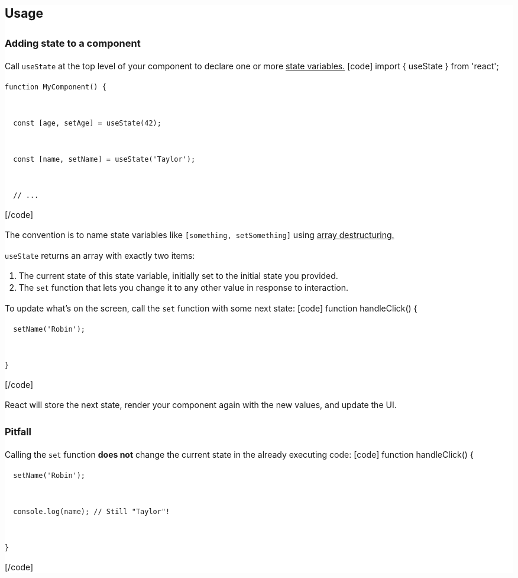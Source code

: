 ## Usage 

### Adding state to a component 

Call `useState` at the top level of your component to declare one or more [state variables.](/learn/state-a-components-memory)
[code] 
    import { useState } from 'react';  
    
    
      
    
    
    function MyComponent() {  
    
    
      const [age, setAge] = useState(42);  
    
    
      const [name, setName] = useState('Taylor');  
    
    
      // ...
[/code]

The convention is to name state variables like `[something, setSomething]` using [array destructuring.](https://javascript.info/destructuring-assignment)

`useState` returns an array with exactly two items:

  1. The current state of this state variable, initially set to the initial state you provided.
  2. The `set` function that lets you change it to any other value in response to interaction.



To update what’s on the screen, call the `set` function with some next state:
[code] 
    function handleClick() {  
    
    
      setName('Robin');  
    
    
    }
[/code]

React will store the next state, render your component again with the new values, and update the UI.

### Pitfall

Calling the `set` function **does not** change the current state in the already executing code:
[code]
    function handleClick() {  
    
    
      setName('Robin');  
    
    
      console.log(name); // Still "Taylor"!  
    
    
    }
[/code]
